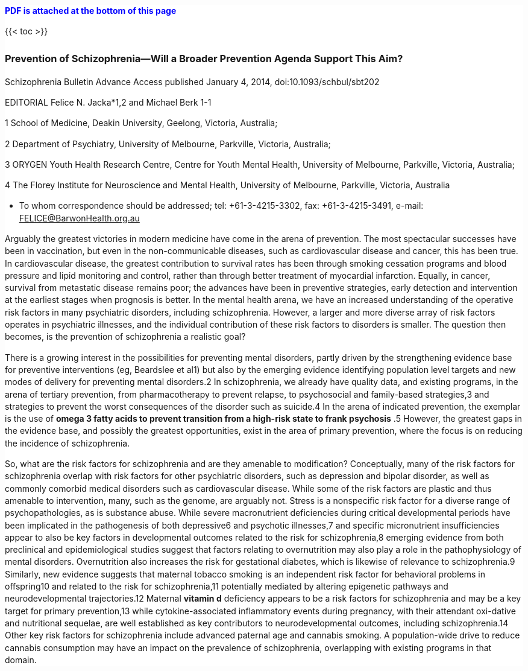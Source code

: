 
**<span style="color:#00F;">PDF is attached at the bottom of this page</span>** 

{{< toc >}}

### Prevention of Schizophrenia—Will a Broader Prevention Agenda Support This Aim?

Schizophrenia Bulletin Advance Access published January 4, 2014, doi:10.1093/schbul/sbt202

EDITORIAL Felice N. Jacka*1,2 and Michael Berk 1-1

1 School of Medicine, Deakin University, Geelong, Victoria, Australia; 

2 Department of Psychiatry, University of Melbourne, Parkville, Victoria, Australia; 

3 ORYGEN Youth Health Research Centre, Centre for Youth Mental Health, University of Melbourne, Parkville, Victoria, Australia; 

4 The Florey Institute for Neuroscience and Mental Health, University of Melbourne, Parkville, Victoria, Australia

* To whom correspondence should be addressed; tel: +61-3-4215-3302, fax: +61-3-4215-3491, e-mail: FELICE@BarwonHealth.org.au

Arguably the greatest victories in modern medicine have come in the arena of prevention. The most spectacular successes have been in vaccination, but even in the non-communicable diseases, such as cardiovascular disease and cancer, this has been true. In cardiovascular disease, the greatest contribution to survival rates has been through smoking cessation programs and blood pressure and lipid monitoring and control, rather than through better treatment of myocardial infarction. Equally, in cancer, survival from metastatic disease remains poor; the advances have been in preventive strategies, early detection and intervention at the earliest stages when prognosis is better. In the mental health arena, we have an increased understanding of the operative risk factors in many psychiatric disorders, including schizophrenia. However, a larger and more diverse array of risk factors operates in psychiatric illnesses, and the individual contribution of these risk factors to disorders is smaller. The question then becomes, is the prevention of schizophrenia a realistic goal?

There is a growing interest in the possibilities for preventing mental disorders, partly driven by the strengthening evidence base for preventive interventions (eg, Beardslee et al1) but also by the emerging evidence identifying population level targets and new modes of delivery for preventing mental disorders.2 In schizophrenia, we already have quality data, and existing programs, in the arena of tertiary prevention, from pharmacotherapy to prevent relapse, to psychosocial and family-based strategies,3 and strategies to prevent the worst consequences of the disorder such as suicide.4 In the arena of indicated prevention, the exemplar is the use of  **omega 3 fatty acids to prevent transition from a high-risk state to frank psychosis** .5 However, the greatest gaps in the evidence base, and possibly the greatest opportunities, exist in the area of primary prevention, where the focus is on reducing the incidence of schizophrenia.

So, what are the risk factors for schizophrenia and are they amenable to modification? Conceptually, many of the risk factors for schizophrenia overlap with risk factors for other psychiatric disorders, such as depression and bipolar disorder, as well as commonly comorbid medical disorders such as cardiovascular disease. While some of the risk factors are plastic and thus amenable to intervention, many, such as the genome, are arguably not. Stress is a nonspecific risk factor for a diverse range of psychopathologies, as is substance abuse. While severe macronutrient deficiencies during critical developmental periods have been implicated in the pathogenesis of both depressive6 and psychotic illnesses,7 and specific micronutrient insufficiencies appear to also be key factors in developmental outcomes related to the risk for schizophrenia,8 emerging evidence from both preclinical and epidemiological studies suggest that factors relating to overnutrition may also play a role in the pathophysiology of mental disorders. Overnutrition also increases the risk for gestational diabetes, which is likewise of relevance to schizophrenia.9 Similarly, new evidence suggests that maternal tobacco smoking is an independent risk factor for behavioral problems in offspring10 and related to the risk for schizophrenia,11 potentially mediated by altering epigenetic pathways and neurodevelopmental trajectories.12 Maternal  **vitamin d**  deficiency appears to be a risk factors for schizophrenia and may be a key target for primary prevention,13 while cytokine-associated inflammatory events during pregnancy, with their attendant oxi-dative and nutritional sequelae, are well established as key contributors to neurodevelopmental outcomes, including schizophrenia.14 Other key risk factors for schizophrenia include advanced paternal age and cannabis smoking. A population-wide drive to reduce cannabis consumption may have an impact on the prevalence of schizophrenia, overlapping with existing programs in that domain.